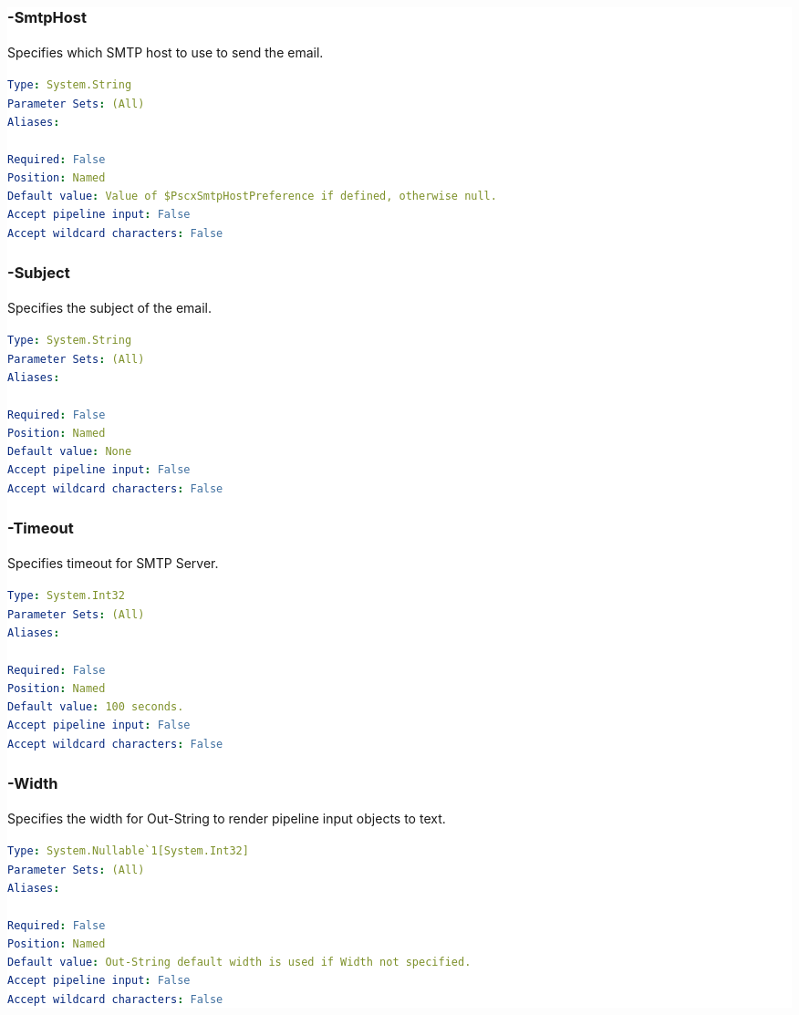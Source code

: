 ### -SmtpHost
Specifies which SMTP host to use to send the email.

```yaml
Type: System.String
Parameter Sets: (All)
Aliases:

Required: False
Position: Named
Default value: Value of $PscxSmtpHostPreference if defined, otherwise null.
Accept pipeline input: False
Accept wildcard characters: False
```

### -Subject
Specifies the subject of the email.

```yaml
Type: System.String
Parameter Sets: (All)
Aliases:

Required: False
Position: Named
Default value: None
Accept pipeline input: False
Accept wildcard characters: False
```

### -Timeout
Specifies timeout for SMTP Server.

```yaml
Type: System.Int32
Parameter Sets: (All)
Aliases:

Required: False
Position: Named
Default value: 100 seconds.
Accept pipeline input: False
Accept wildcard characters: False
```

### -Width
Specifies the width for Out-String to render pipeline input objects to text.

```yaml
Type: System.Nullable`1[System.Int32]
Parameter Sets: (All)
Aliases:

Required: False
Position: Named
Default value: Out-String default width is used if Width not specified.
Accept pipeline input: False
Accept wildcard characters: False
```
